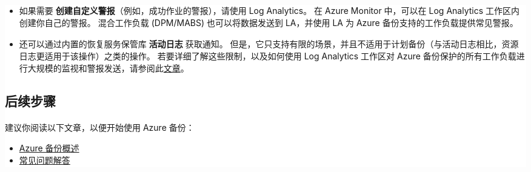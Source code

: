 * 如果需要 **创建自定义警报**（例如，成功作业的警报），请使用 Log Analytics。 在 Azure Monitor 中，可以在 Log Analytics 工作区内创建你自己的警报。 混合工作负载 (DPM/MABS) 也可以将数据发送到 LA，并使用 LA 为 Azure 备份支持的工作负载提供常见警报。

* 还可以通过内置的恢复服务保管库 **活动日志** 获取通知。 但是，它只支持有限的场景，并且不适用于计划备份（与活动日志相比，资源日志更适用于该操作）之类的操作。 若要详细了解这些限制，以及如何使用 Log Analytics 工作区对 Azure 备份保护的所有工作负载进行大规模的监视和警报发送，请参阅此[文章](backup-azure-monitoring-use-azuremonitor.md#using-log-analytics-to-monitor-at-scale)。

## <a name="next-steps"></a>后续步骤

建议你阅读以下文章，以便开始使用 Azure 备份：

* [Azure 备份概述](backup-overview.md)
* [常见问题解答](backup-azure-backup-faq.yml)

